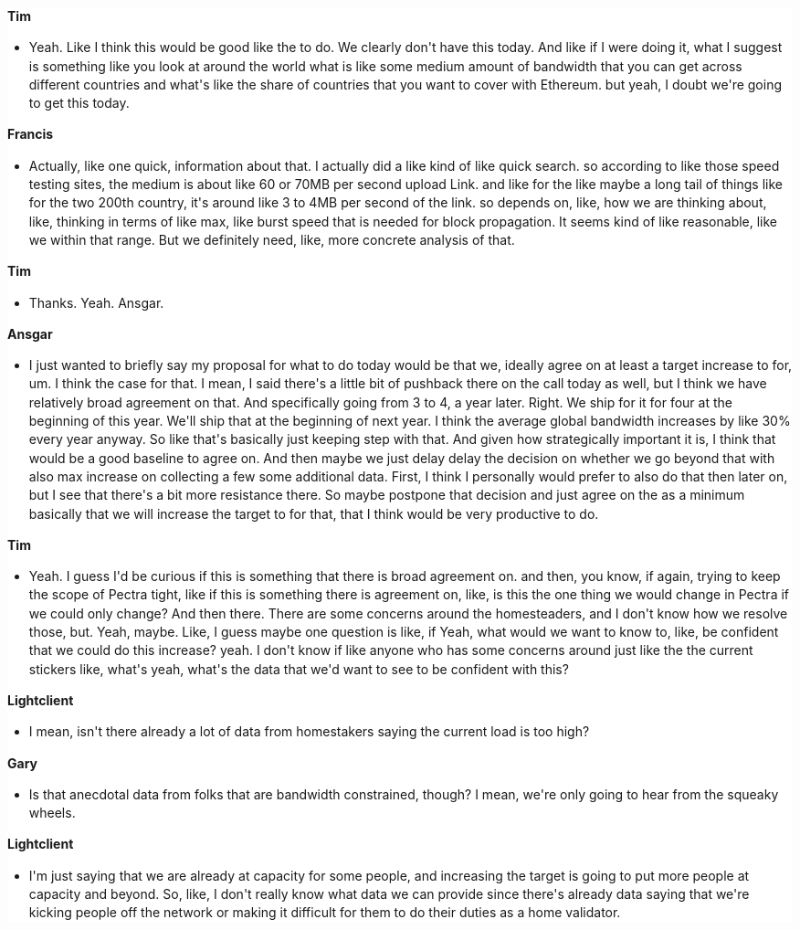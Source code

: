 **Tim**
* Yeah. Like I think this would be good like the to do. We clearly don't have this today. And like if I were doing it, what I suggest is something like you look at around the world what is like some medium amount of bandwidth that you can get across different countries and what's like the share of countries that you want to cover with Ethereum. but yeah, I doubt we're going to get this today. 

**Francis**
* Actually, like one quick, information about that. I actually did a like kind of like quick search. so according to like those speed testing sites, the medium is about like 60 or 70MB per second upload Link. and like for the like maybe a long tail of things like for the two 200th country, it's around like 3 to 4MB per second of the link. so depends on, like, how we are thinking about, like, thinking in terms of like max, like burst speed that is needed for block propagation. It seems kind of like reasonable, like we within that range. But we definitely need, like, more concrete analysis of that. 

**Tim**
* Thanks. Yeah. Ansgar. 

**Ansgar**
* I just wanted to briefly say my proposal for what to do today would be that we, ideally agree on at least a target increase to for, um. I think the case for that. I mean, I said there's a little bit of pushback there on the call today as well, but I think we have relatively broad agreement on that. And specifically going from 3 to 4, a year later. Right. We ship for it for four at the beginning of this year. We'll ship that at the beginning of next year. I think the average global bandwidth increases by like 30% every year anyway. So like that's basically just keeping step with that. And given how strategically important it is, I think that would be a good baseline to agree on. And then maybe we just delay delay the decision on whether we go beyond that with also max increase on collecting a few some additional data. First, I think I personally would prefer to also do that then later on, but I see that there's a bit more resistance there. So maybe postpone that decision and just agree on the as a minimum basically that we will increase the target to for that, that I think would be very productive to do. 

**Tim**
* Yeah. I guess I'd be curious if this is something that there is broad agreement on. and then, you know, if again, trying to keep the scope of Pectra tight, like if this is something there is agreement on, like, is this the one thing we would change in Pectra if we could only change? And then there. There are some concerns around the homesteaders, and I don't know how we resolve those, but. Yeah, maybe. Like, I guess maybe one question is like, if Yeah, what would we want to know to, like, be confident that we could do this increase? yeah. I don't know if like anyone who has some concerns around just like the the current stickers like, what's yeah, what's the data that we'd want to see to be confident with this? 

**Lightclient**
* I mean, isn't there already a lot of data from homestakers saying the current load is too high? 

**Gary**
* Is that anecdotal data from folks that are bandwidth constrained, though? I mean, we're only going to hear from the squeaky wheels. 

**Lightclient**
* I'm just saying that we are already at capacity for some people, and increasing the target is going to put more people at capacity and beyond. So, like, I don't really know what data we can provide since there's already data saying that we're kicking people off the network or making it difficult for them to do their duties as a home validator. 
